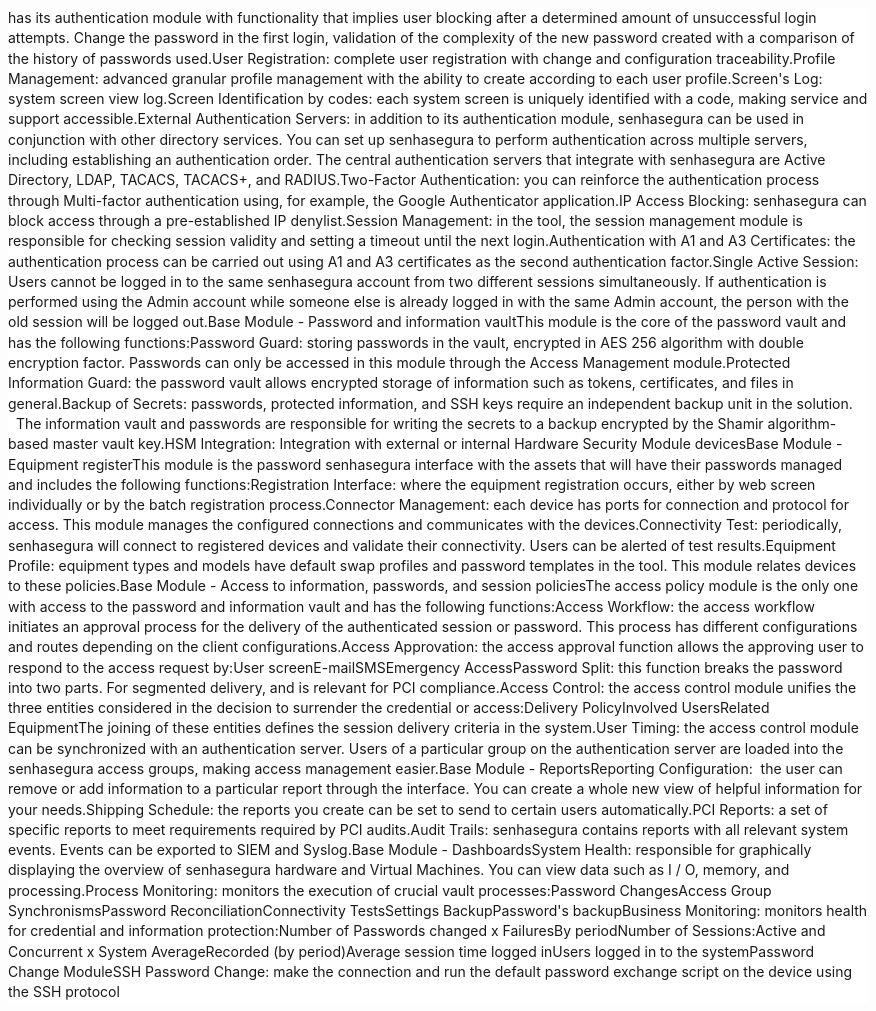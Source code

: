 has its authentication module with functionality that implies user blocking after a determined amount of unsuccessful login attempts. Change the password in the first login, validation of the complexity of the new password created with a comparison of the history of passwords used.User Registration: complete user registration with change and configuration traceability.Profile Management: advanced granular profile management with the ability to create according to each user profile.Screen's Log: system screen view log.Screen Identification by codes: each system screen is uniquely identified with a code, making service and support accessible.External Authentication Servers: in addition to its authentication module, senhasegura can be used in conjunction with other directory services. You can set up senhasegura to perform authentication across multiple servers, including establishing an authentication order. The central authentication servers that integrate with senhasegura are Active Directory, LDAP, TACACS, TACACS+, and RADIUS.Two-Factor Authentication: you can reinforce the authentication process through Multi-factor authentication using, for example, the Google Authenticator application.IP Access Blocking: senhasegura can block access through a pre-established IP denylist.Session Management: in the tool, the session management module is responsible for checking session validity and setting a timeout until the next login.Authentication with A1 and A3 Certificates: the authentication process can be carried out using A1 and A3 certificates as the second authentication factor.Single Active Session: Users cannot be logged in to the same senhasegura account from two different sessions simultaneously. If authentication is performed using the Admin account while someone else is already logged in with the same Admin account, the person with the old session will be logged out.Base Module - Password and information vaultThis module is the core of the password vault and has the following functions:Password Guard: storing passwords in the vault, encrypted in AES 256 algorithm with double encryption factor. Passwords can only be accessed in this module through the Access Management module.Protected Information Guard: the password vault allows encrypted storage of information such as tokens, certificates, and files in general.Backup of Secrets: passwords, protected information, and SSH keys require an independent backup unit in the solution.   The information vault and passwords are responsible for writing the secrets to a backup encrypted by the Shamir algorithm-based master vault key.HSM Integration: Integration with external or internal Hardware Security Module devicesBase Module - Equipment registerThis module is the password senhasegura interface with the assets that will have their passwords managed and includes the following functions:Registration Interface: where the equipment registration occurs, either by web screen individually or by the batch registration process.Connector Management: each device has ports for connection and protocol for access. This module manages the configured connections and communicates with the devices.Connectivity Test: periodically, senhasegura will connect to registered devices and validate their connectivity. Users can be alerted of test results.Equipment Profile: equipment types and models have default swap profiles and password templates in the tool. This module relates devices to these policies.Base Module - Access to information, passwords, and session policiesThe access policy module is the only one with access to the password and information vault and has the following functions:Access Workflow: the access workflow initiates an approval process for the delivery of the authenticated session or password. This process has different configurations and routes depending on the client configurations.Access Approvation: the access approval function allows the approving user to respond to the access request by:User screenE-mailSMSEmergency AccessPassword Split: this function breaks the password into two parts. For segmented delivery, and is relevant for PCI compliance.Access Control: the access control module unifies the three entities considered in the decision to surrender the credential or access:Delivery PolicyInvolved UsersRelated EquipmentThe joining of these entities defines the session delivery criteria in the system.User Timing: the access control module can be synchronized with an authentication server. Users of a particular group on the authentication server are loaded into the senhasegura access groups, making access management easier.Base Module - ReportsReporting Configuration:  the user can remove or add information to a particular report through the interface. You can create a whole new view of helpful information for your needs.Shipping Schedule: the reports you create can be set to send to certain users automatically.PCI Reports: a set of specific reports to meet requirements required by PCI audits.Audit Trails: senhasegura contains reports with all relevant system events. Events can be exported to SIEM and Syslog.Base Module - DashboardsSystem Health: responsible for graphically displaying the overview of senhasegura hardware and Virtual Machines. You can view data such as I / O, memory, and processing.Process Monitoring: monitors the execution of crucial vault processes:Password ChangesAccess Group SynchronismsPassword ReconciliationConnectivity TestsSettings BackupPassword's backupBusiness Monitoring: monitors health for credential and information protection:Number of Passwords changed x FailuresBy periodNumber of Sessions:Active and Concurrent x System AverageRecorded (by period)Average session time logged inUsers logged in to the systemPassword Change ModuleSSH Password Change: make the connection and run the default password exchange script on the device using the SSH protocol